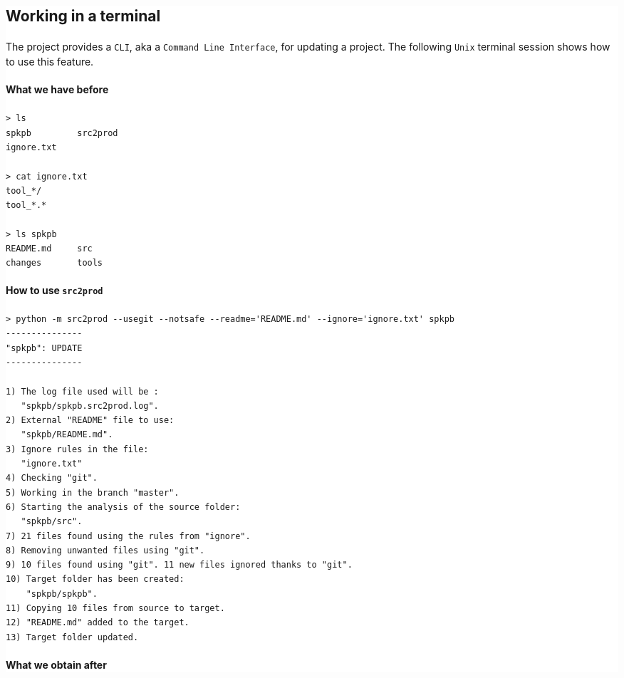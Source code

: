 
Working in a terminal
---------------------

The project provides a `CLI`, aka a `Command Line Interface`, for updating a project. The following `Unix` terminal session shows how to use this feature.


#### What we have before

~~~
> ls
spkpb         src2prod
ignore.txt

> cat ignore.txt
tool_*/
tool_*.*

> ls spkpb
README.md     src
changes       tools
~~~


#### How to use `src2prod`

~~~
> python -m src2prod --usegit --notsafe --readme='README.md' --ignore='ignore.txt' spkpb
---------------
"spkpb": UPDATE
---------------

1) The log file used will be :
   "spkpb/spkpb.src2prod.log".
2) External "README" file to use:
   "spkpb/README.md".
3) Ignore rules in the file:
   "ignore.txt"
4) Checking "git".
5) Working in the branch "master".
6) Starting the analysis of the source folder:
   "spkpb/src".
7) 21 files found using the rules from "ignore".
8) Removing unwanted files using "git".
9) 10 files found using "git". 11 new files ignored thanks to "git".
10) Target folder has been created:
    "spkpb/spkpb".
11) Copying 10 files from source to target.
12) "README.md" added to the target.
13) Target folder updated.
~~~


#### What we obtain after
